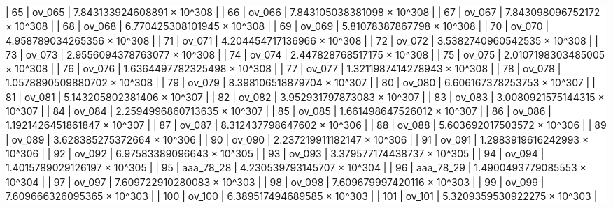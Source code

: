 | 65 | ov_065 | 7.843133924608891 × 10^308 |
| 66 | ov_066 | 7.843105038381098 × 10^308 |
| 67 | ov_067 | 7.843098096752172 × 10^308 |
| 68 | ov_068 | 6.770425308101945 × 10^308 |
| 69 | ov_069 | 5.81078387867798 × 10^308 |
| 70 | ov_070 | 4.958789034265356 × 10^308 |
| 71 | ov_071 | 4.204454717136966 × 10^308 |
| 72 | ov_072 | 3.5382740960542535 × 10^308 |
| 73 | ov_073 | 2.9556094378763077 × 10^308 |
| 74 | ov_074 | 2.447828768517175 × 10^308 |
| 75 | ov_075 | 2.0107198303485005 × 10^308 |
| 76 | ov_076 | 1.6364497782325498 × 10^308 |
| 77 | ov_077 | 1.3211987414278943 × 10^308 |
| 78 | ov_078 | 1.0578890509880702 × 10^308 |
| 79 | ov_079 | 8.398106518879704 × 10^307 |
| 80 | ov_080 | 6.606167378253753 × 10^307 |
| 81 | ov_081 | 5.143205802381406 × 10^307 |
| 82 | ov_082 | 3.952931797873083 × 10^307 |
| 83 | ov_083 | 3.0080921575144315 × 10^307 |
| 84 | ov_084 | 2.2594996860713635 × 10^307 |
| 85 | ov_085 | 1.661498647526012 × 10^307 |
| 86 | ov_086 | 1.1921426451861847 × 10^307 |
| 87 | ov_087 | 8.312437798647602 × 10^306 |
| 88 | ov_088 | 5.603692017503572 × 10^306 |
| 89 | ov_089 | 3.628385275372664 × 10^306 |
| 90 | ov_090 | 2.237219911182147 × 10^306 |
| 91 | ov_091 | 1.2983919616242993 × 10^306 |
| 92 | ov_092 | 6.97583389096643 × 10^305 |
| 93 | ov_093 | 3.379577174438737 × 10^305 |
| 94 | ov_094 | 1.4015789029126197 × 10^305 |
| 95 | aaa_78_28 | 4.230539793145707 × 10^304 |
| 96 | aaa_78_29 | 1.4900493779085553 × 10^304 |
| 97 | ov_097 | 7.609722910280083 × 10^303 |
| 98 | ov_098 | 7.609679997420116 × 10^303 |
| 99 | ov_099 | 7.609666326095365 × 10^303 |
| 100 | ov_100 | 6.389517494689585 × 10^303 |
| 101 | ov_101 | 5.3209359530922275 × 10^303 |